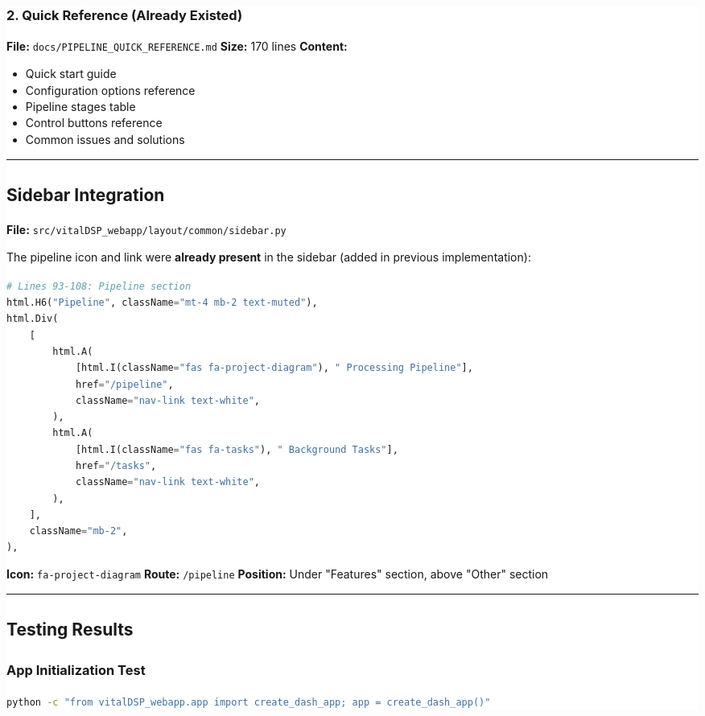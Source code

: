 ### 2. Quick Reference (Already Existed)
**File:** `docs/PIPELINE_QUICK_REFERENCE.md`
**Size:** 170 lines
**Content:**
- Quick start guide
- Configuration options reference
- Pipeline stages table
- Control buttons reference
- Common issues and solutions

---

## Sidebar Integration

**File:** `src/vitalDSP_webapp/layout/common/sidebar.py`

The pipeline icon and link were **already present** in the sidebar (added in previous implementation):

```python
# Lines 93-108: Pipeline section
html.H6("Pipeline", className="mt-4 mb-2 text-muted"),
html.Div(
    [
        html.A(
            [html.I(className="fas fa-project-diagram"), " Processing Pipeline"],
            href="/pipeline",
            className="nav-link text-white",
        ),
        html.A(
            [html.I(className="fas fa-tasks"), " Background Tasks"],
            href="/tasks",
            className="nav-link text-white",
        ),
    ],
    className="mb-2",
),
```

**Icon:** `fa-project-diagram`
**Route:** `/pipeline`
**Position:** Under "Features" section, above "Other" section

---

## Testing Results

### App Initialization Test
```bash
python -c "from vitalDSP_webapp.app import create_dash_app; app = create_dash_app()"
```

